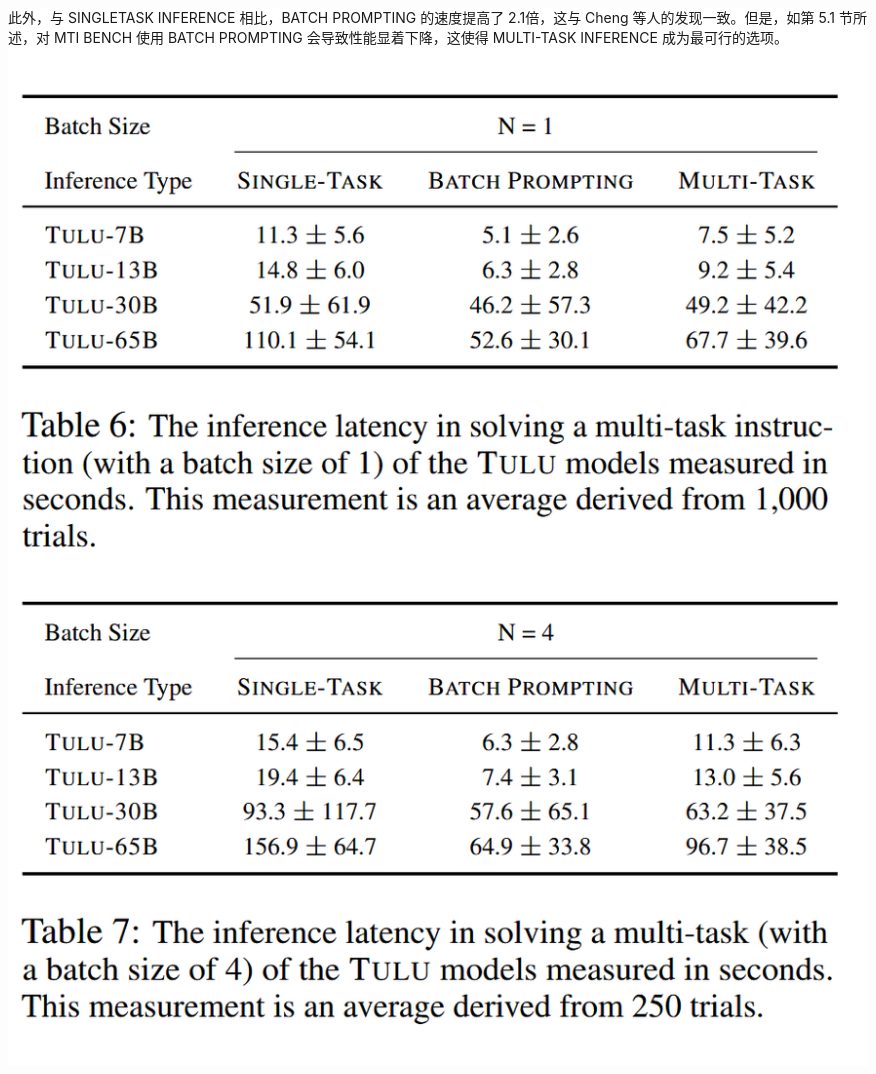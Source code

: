 此外，与 SINGLETASK INFERENCE 相比，BATCH PROMPTING 的速度提高了 2.1倍，这与 Cheng 等人的发现一致。但是，如第 5.1 节所述，对 MTI BENCH 使用 BATCH PROMPTING 会导致性能显着下降，这使得 MULTI-TASK INFERENCE 成为最可行的选项。

![image-20241110213043654](./image/image-20241110213043654.png)
